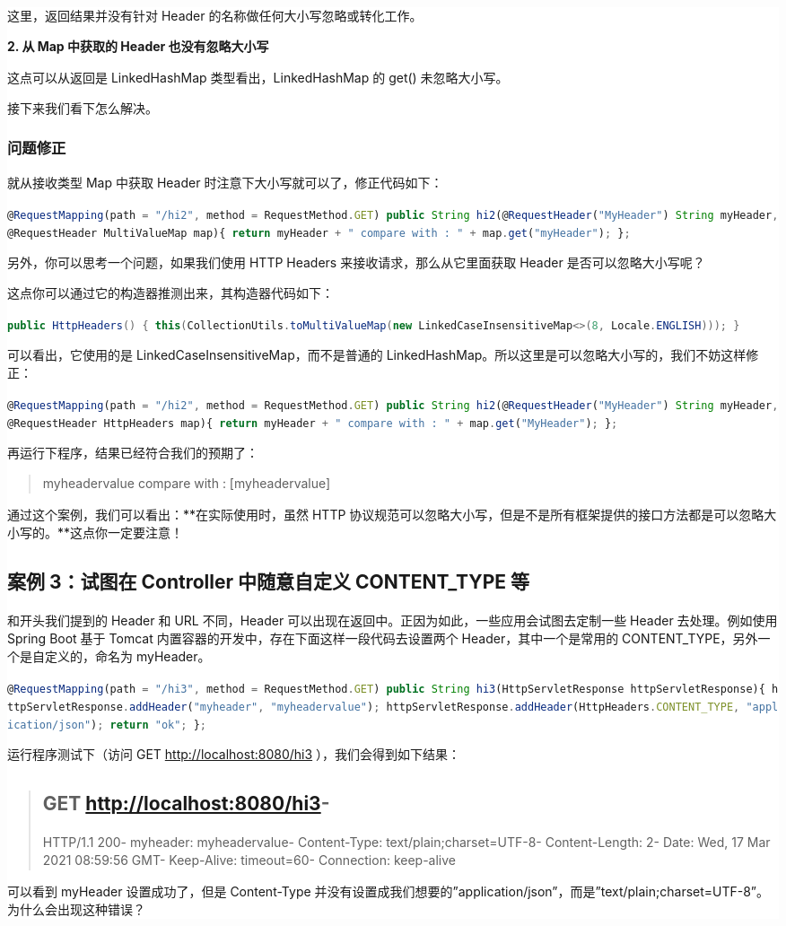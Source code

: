 这里，返回结果并没有针对 Header 的名称做任何大小写忽略或转化工作。

**2\. 从 Map 中获取的 Header 也没有忽略大小写**

这点可以从返回是 LinkedHashMap 类型看出，LinkedHashMap 的 get() 未忽略大小写。

接下来我们看下怎么解决。

### 问题修正

就从接收类型 Map 中获取 Header 时注意下大小写就可以了，修正代码如下：

```typescript
@RequestMapping(path = "/hi2", method = RequestMethod.GET) public String hi2(@RequestHeader("MyHeader") String myHeader, @RequestHeader MultiValueMap map){ return myHeader + " compare with : " + map.get("myHeader"); };
```

另外，你可以思考一个问题，如果我们使用 HTTP Headers 来接收请求，那么从它里面获取 Header 是否可以忽略大小写呢？

这点你可以通过它的构造器推测出来，其构造器代码如下：

```csharp
public HttpHeaders() { this(CollectionUtils.toMultiValueMap(new LinkedCaseInsensitiveMap<>(8, Locale.ENGLISH))); }
```

可以看出，它使用的是 LinkedCaseInsensitiveMap，而不是普通的 LinkedHashMap。所以这里是可以忽略大小写的，我们不妨这样修正：

```typescript
@RequestMapping(path = "/hi2", method = RequestMethod.GET) public String hi2(@RequestHeader("MyHeader") String myHeader, @RequestHeader HttpHeaders map){ return myHeader + " compare with : " + map.get("MyHeader"); };
```

再运行下程序，结果已经符合我们的预期了：

> myheadervalue compare with : \[myheadervalue\]

通过这个案例，我们可以看出：**在实际使用时，虽然 HTTP 协议规范可以忽略大小写，但是不是所有框架提供的接口方法都是可以忽略大小写的。**这点你一定要注意！

## 案例 3：试图在 Controller 中随意自定义 CONTENT\_TYPE 等

和开头我们提到的 Header 和 URL 不同，Header 可以出现在返回中。正因为如此，一些应用会试图去定制一些 Header 去处理。例如使用 Spring Boot 基于 Tomcat 内置容器的开发中，存在下面这样一段代码去设置两个 Header，其中一个是常用的 CONTENT\_TYPE，另外一个是自定义的，命名为 myHeader。

```typescript
@RequestMapping(path = "/hi3", method = RequestMethod.GET) public String hi3(HttpServletResponse httpServletResponse){ httpServletResponse.addHeader("myheader", "myheadervalue"); httpServletResponse.addHeader(HttpHeaders.CONTENT_TYPE, "application/json"); return "ok"; };
```

运行程序测试下（访问 GET [http://localhost:8080/hi3](http://localhost:8080/hi3) ），我们会得到如下结果：

> ## GET [http://localhost:8080/hi3](http://localhost:8080/hi3)\-
> 
> HTTP/1.1 200- myheader: myheadervalue- Content-Type: text/plain;charset=UTF-8- Content-Length: 2- Date: Wed, 17 Mar 2021 08:59:56 GMT- Keep-Alive: timeout=60- Connection: keep-alive

可以看到 myHeader 设置成功了，但是 Content-Type 并没有设置成我们想要的”application/json”，而是”text/plain;charset=UTF-8”。为什么会出现这种错误？
